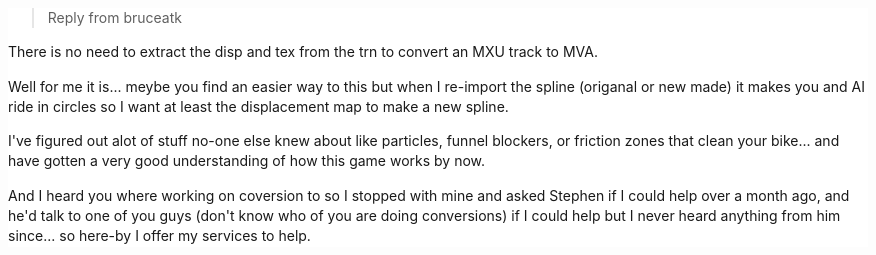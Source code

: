> Reply from bruceatk
>
> 
There is no need to extract the disp and tex from the trn to convert an MXU track to MVA.

Well for me it is... meybe you find an easier way to this but when I re-import the spline (origanal or new made) it makes you and AI ride in circles so I want at least the displacement map to make a new spline.

I've figured out alot of stuff no-one else knew about like particles, funnel blockers, or friction zones that clean your bike... and have gotten a very good understanding of how this game works by now. 

And I heard you where working on coversion to so I stopped with mine and asked Stephen if I could help over a month ago, and he'd talk to one of you guys (don't know who of you are doing conversions) if I could help but I never heard anything from him since... so here-by I offer my services to help.
